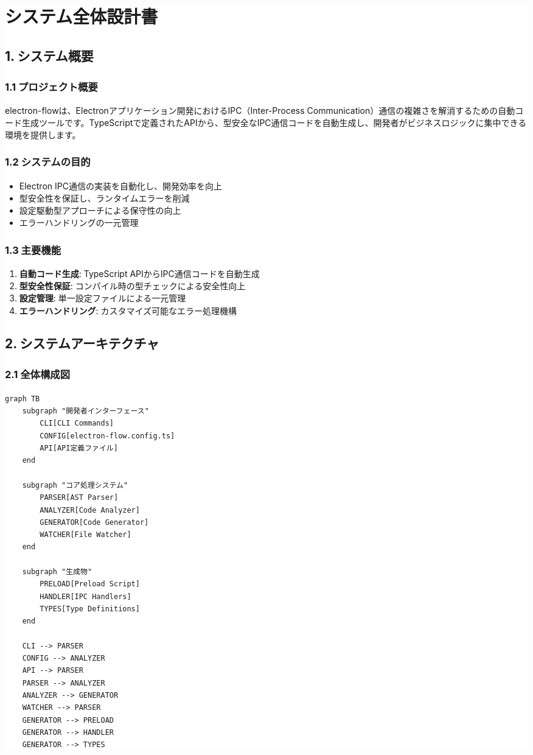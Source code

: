 # システム全体設計書

## 1. システム概要

### 1.1 プロジェクト概要
electron-flowは、Electronアプリケーション開発におけるIPC（Inter-Process Communication）通信の複雑さを解消するための自動コード生成ツールです。TypeScriptで定義されたAPIから、型安全なIPC通信コードを自動生成し、開発者がビジネスロジックに集中できる環境を提供します。

### 1.2 システムの目的
- Electron IPC通信の実装を自動化し、開発効率を向上
- 型安全性を保証し、ランタイムエラーを削減
- 設定駆動型アプローチによる保守性の向上
- エラーハンドリングの一元管理

### 1.3 主要機能
1. **自動コード生成**: TypeScript APIからIPC通信コードを自動生成
2. **型安全性保証**: コンパイル時の型チェックによる安全性向上
3. **設定管理**: 単一設定ファイルによる一元管理
4. **エラーハンドリング**: カスタマイズ可能なエラー処理機構

## 2. システムアーキテクチャ

### 2.1 全体構成図

```mermaid
graph TB
    subgraph "開発者インターフェース"
        CLI[CLI Commands]
        CONFIG[electron-flow.config.ts]
        API[API定義ファイル]
    end
    
    subgraph "コア処理システム"
        PARSER[AST Parser]
        ANALYZER[Code Analyzer]
        GENERATOR[Code Generator]
        WATCHER[File Watcher]
    end
    
    subgraph "生成物"
        PRELOAD[Preload Script]
        HANDLER[IPC Handlers]
        TYPES[Type Definitions]
    end
    
    CLI --> PARSER
    CONFIG --> ANALYZER
    API --> PARSER
    PARSER --> ANALYZER
    ANALYZER --> GENERATOR
    WATCHER --> PARSER
    GENERATOR --> PRELOAD
    GENERATOR --> HANDLER
    GENERATOR --> TYPES
```
